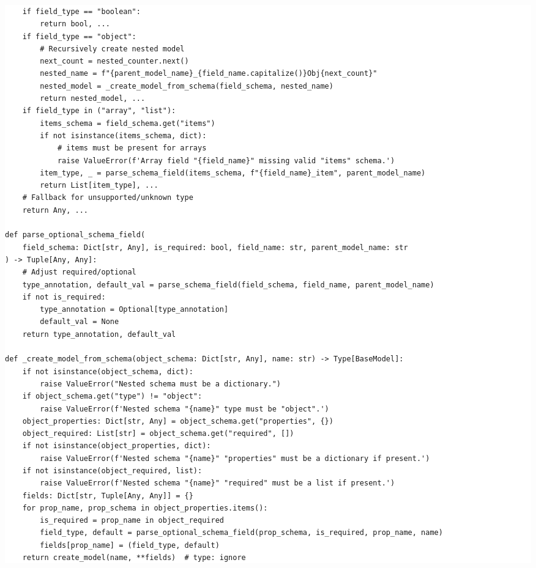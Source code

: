         if field_type == "boolean":
            return bool, ...
        if field_type == "object":
            # Recursively create nested model
            next_count = nested_counter.next()
            nested_name = f"{parent_model_name}_{field_name.capitalize()}Obj{next_count}"
            nested_model = _create_model_from_schema(field_schema, nested_name)
            return nested_model, ...
        if field_type in ("array", "list"):
            items_schema = field_schema.get("items")
            if not isinstance(items_schema, dict):
                # items must be present for arrays
                raise ValueError(f'Array field "{field_name}" missing valid "items" schema.')
            item_type, _ = parse_schema_field(items_schema, f"{field_name}_item", parent_model_name)
            return List[item_type], ...
        # Fallback for unsupported/unknown type
        return Any, ...

    def parse_optional_schema_field(
        field_schema: Dict[str, Any], is_required: bool, field_name: str, parent_model_name: str
    ) -> Tuple[Any, Any]:
        # Adjust required/optional
        type_annotation, default_val = parse_schema_field(field_schema, field_name, parent_model_name)
        if not is_required:
            type_annotation = Optional[type_annotation]
            default_val = None
        return type_annotation, default_val

    def _create_model_from_schema(object_schema: Dict[str, Any], name: str) -> Type[BaseModel]:
        if not isinstance(object_schema, dict):
            raise ValueError("Nested schema must be a dictionary.")
        if object_schema.get("type") != "object":
            raise ValueError(f'Nested schema "{name}" type must be "object".')
        object_properties: Dict[str, Any] = object_schema.get("properties", {})
        object_required: List[str] = object_schema.get("required", [])
        if not isinstance(object_properties, dict):
            raise ValueError(f'Nested schema "{name}" "properties" must be a dictionary if present.')
        if not isinstance(object_required, list):
            raise ValueError(f'Nested schema "{name}" "required" must be a list if present.')
        fields: Dict[str, Tuple[Any, Any]] = {}
        for prop_name, prop_schema in object_properties.items():
            is_required = prop_name in object_required
            field_type, default = parse_optional_schema_field(prop_schema, is_required, prop_name, name)
            fields[prop_name] = (field_type, default)
        return create_model(name, **fields)  # type: ignore
